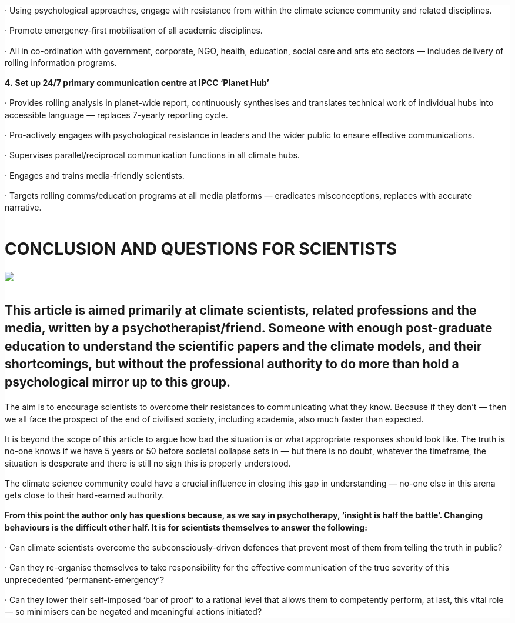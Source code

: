· Using psychological approaches, engage with resistance from within the climate science community and related disciplines.

· Promote emergency-first mobilisation of all academic disciplines.

· All in co-ordination with government, corporate, NGO, health, education, social care and arts etc sectors — includes delivery of rolling information programs.

**4.** **Set up 24/7 primary communication centre at IPCC ‘Planet Hub’**

· Provides rolling analysis in planet-wide report, continuously synthesises and translates technical work of individual hubs into accessible language — replaces 7-yearly reporting cycle.

· Pro-actively engages with psychological resistance in leaders and the wider public to ensure effective communications.

· Supervises parallel/reciprocal communication functions in all climate hubs.

· Engages and trains media-friendly scientists.

· Targets rolling comms/education programs at all media platforms — eradicates misconceptions, replaces with accurate narrative.

CONCLUSION AND QUESTIONS FOR SCIENTISTS
=======================================

![](https://miro.medium.com/max/1400/1*0vGapoSPkKnT04BGnwD09w.jpeg)

This article is aimed primarily at climate scientists, related professions and the media, written by a psychotherapist/friend. Someone with enough post-graduate education to understand the scientific papers and the climate models, and their shortcomings, but without the professional authority to do more than hold a psychological mirror up to this group.
-------------------------------------------------------------------------------------------------------------------------------------------------------------------------------------------------------------------------------------------------------------------------------------------------------------------------------------------------------------------

The aim is to encourage scientists to overcome their resistances to communicating what they know. Because if they don’t — then we all face the prospect of the end of civilised society, including academia, also much faster than expected.

It is beyond the scope of this article to argue how bad the situation is or what appropriate responses should look like. The truth is no-one knows if we have 5 years or 50 before societal collapse sets in — but there is no doubt, whatever the timeframe, the situation is desperate and there is still no sign this is properly understood.

The climate science community could have a crucial influence in closing this gap in understanding — no-one else in this arena gets close to their hard-earned authority.

**From this point the author only has questions because, as we say in psychotherapy, ‘insight is half the battle’. Changing behaviours is the difficult other half. It is for scientists themselves to answer the following:**

· Can climate scientists overcome the subconsciously-driven defences that prevent most of them from telling the truth in public?

· Can they re-organise themselves to take responsibility for the effective communication of the true severity of this unprecedented ‘permanent-emergency’?

· Can they lower their self-imposed ‘bar of proof’ to a rational level that allows them to competently perform, at last, this vital role — so minimisers can be negated and meaningful actions initiated?

